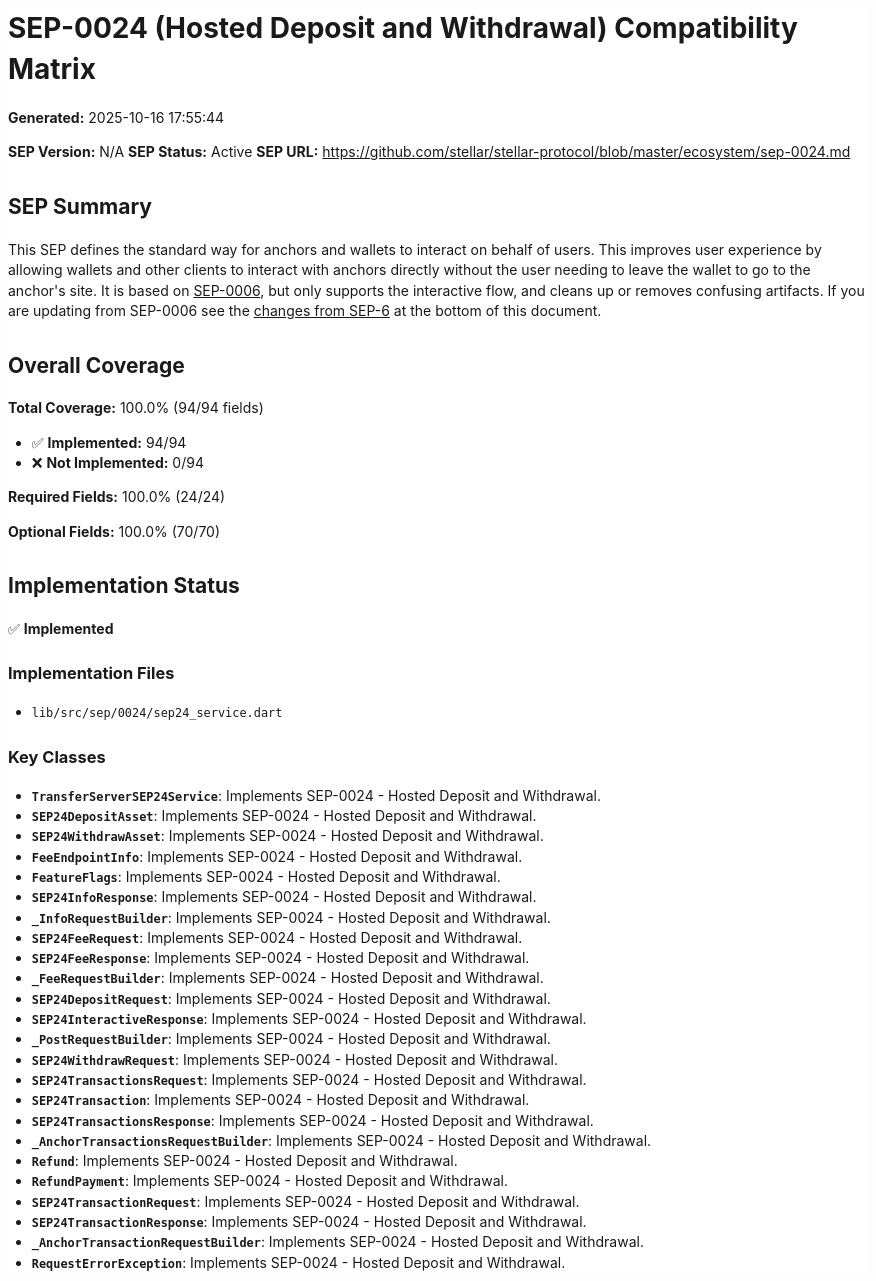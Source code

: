 # SEP-0024 (Hosted Deposit and Withdrawal) Compatibility Matrix

**Generated:** 2025-10-16 17:55:44

**SEP Version:** N/A
**SEP Status:** Active
**SEP URL:** https://github.com/stellar/stellar-protocol/blob/master/ecosystem/sep-0024.md

## SEP Summary

This SEP defines the standard way for anchors and wallets to interact on behalf
of users. This improves user experience by allowing wallets and other clients
to interact with anchors directly without the user needing to leave the wallet
to go to the anchor's site. It is based on [SEP-0006](sep-0006.md), but only
supports the interactive flow, and cleans up or removes confusing artifacts. If
you are updating from SEP-0006 see the
[changes from SEP-6](#changes-from-SEP-6) at the bottom of this document.

## Overall Coverage

**Total Coverage:** 100.0% (94/94 fields)

- ✅ **Implemented:** 94/94
- ❌ **Not Implemented:** 0/94

**Required Fields:** 100.0% (24/24)

**Optional Fields:** 100.0% (70/70)

## Implementation Status

✅ **Implemented**

### Implementation Files

- `lib/src/sep/0024/sep24_service.dart`

### Key Classes

- **`TransferServerSEP24Service`**: Implements SEP-0024 - Hosted Deposit and Withdrawal.
- **`SEP24DepositAsset`**: Implements SEP-0024 - Hosted Deposit and Withdrawal.
- **`SEP24WithdrawAsset`**: Implements SEP-0024 - Hosted Deposit and Withdrawal.
- **`FeeEndpointInfo`**: Implements SEP-0024 - Hosted Deposit and Withdrawal.
- **`FeatureFlags`**: Implements SEP-0024 - Hosted Deposit and Withdrawal.
- **`SEP24InfoResponse`**: Implements SEP-0024 - Hosted Deposit and Withdrawal.
- **`_InfoRequestBuilder`**: Implements SEP-0024 - Hosted Deposit and Withdrawal.
- **`SEP24FeeRequest`**: Implements SEP-0024 - Hosted Deposit and Withdrawal.
- **`SEP24FeeResponse`**: Implements SEP-0024 - Hosted Deposit and Withdrawal.
- **`_FeeRequestBuilder`**: Implements SEP-0024 - Hosted Deposit and Withdrawal.
- **`SEP24DepositRequest`**: Implements SEP-0024 - Hosted Deposit and Withdrawal.
- **`SEP24InteractiveResponse`**: Implements SEP-0024 - Hosted Deposit and Withdrawal.
- **`_PostRequestBuilder`**: Implements SEP-0024 - Hosted Deposit and Withdrawal.
- **`SEP24WithdrawRequest`**: Implements SEP-0024 - Hosted Deposit and Withdrawal.
- **`SEP24TransactionsRequest`**: Implements SEP-0024 - Hosted Deposit and Withdrawal.
- **`SEP24Transaction`**: Implements SEP-0024 - Hosted Deposit and Withdrawal.
- **`SEP24TransactionsResponse`**: Implements SEP-0024 - Hosted Deposit and Withdrawal.
- **`_AnchorTransactionsRequestBuilder`**: Implements SEP-0024 - Hosted Deposit and Withdrawal.
- **`Refund`**: Implements SEP-0024 - Hosted Deposit and Withdrawal.
- **`RefundPayment`**: Implements SEP-0024 - Hosted Deposit and Withdrawal.
- **`SEP24TransactionRequest`**: Implements SEP-0024 - Hosted Deposit and Withdrawal.
- **`SEP24TransactionResponse`**: Implements SEP-0024 - Hosted Deposit and Withdrawal.
- **`_AnchorTransactionRequestBuilder`**: Implements SEP-0024 - Hosted Deposit and Withdrawal.
- **`RequestErrorException`**: Implements SEP-0024 - Hosted Deposit and Withdrawal.